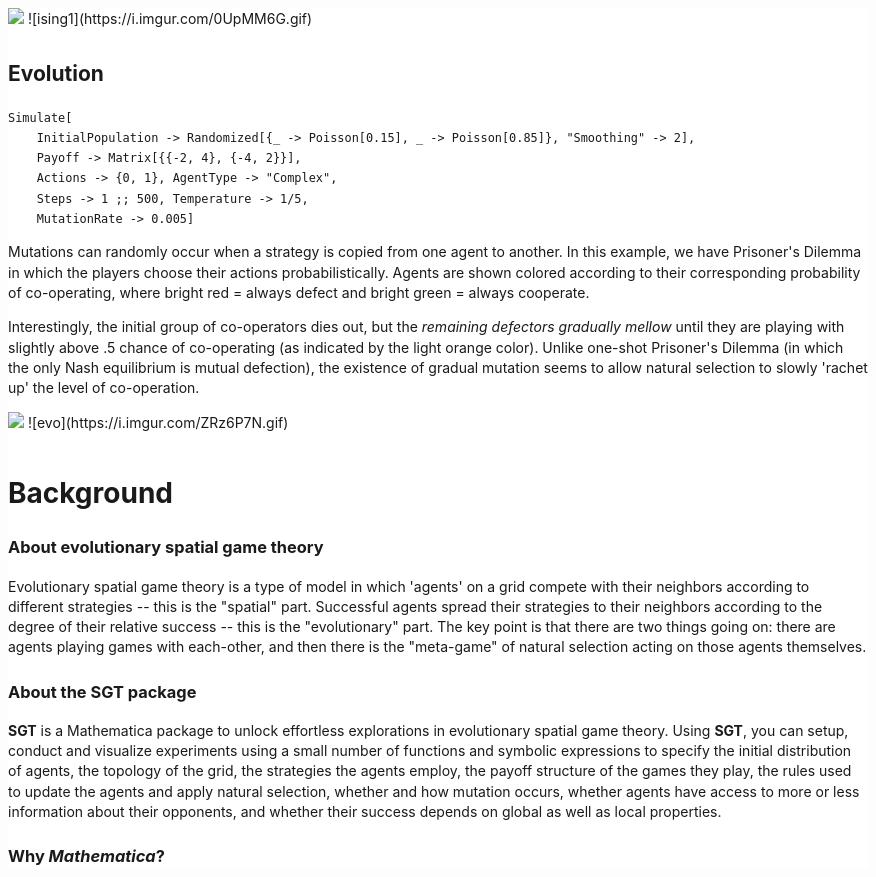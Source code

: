 <img src="https://i.imgur.com/Zt2QhXA.png" height="180">
![ising1](https://i.imgur.com/0UpMM6G.gif)

## Evolution

	Simulate[
		InitialPopulation -> Randomized[{_ -> Poisson[0.15], _ -> Poisson[0.85]}, "Smoothing" -> 2],
		Payoff -> Matrix[{{-2, 4}, {-4, 2}}],
		Actions -> {0, 1}, AgentType -> "Complex",
		Steps -> 1 ;; 500, Temperature -> 1/5,
		MutationRate -> 0.005]

Mutations can randomly occur when a strategy is copied from one agent to another. In this example, we have Prisoner's Dilemma in which the players choose their actions probabilistically. Agents are shown colored according to their corresponding probability of co-operating, where bright red = always defect and bright green = always cooperate. 

Interestingly, the initial group of co-operators dies out, but the *remaining defectors gradually mellow* until they are playing with slightly above .5 chance of co-operating (as indicated by the light orange color). Unlike one-shot Prisoner's Dilemma (in which the only Nash equilibrium is mutual defection), the existence of gradual mutation seems to allow natural selection to slowly 'rachet up' the level of co-operation. 

<img src="https://i.imgur.com/oMYax0Y.png" height="180">
![evo](https://i.imgur.com/ZRz6P7N.gif)

# Background

### About evolutionary spatial game theory 

Evolutionary spatial game theory is a type of model in which 'agents' on a grid compete with their neighbors according to different strategies -- this is the "spatial" part. Successful agents spread their strategies to their neighbors according to the degree of their relative success -- this is the "evolutionary" part. The key point is that there are two things going on: there are agents playing games with each-other, and then there is the "meta-game" of natural selection acting on those agents themselves. 

### About the **SGT** package

**SGT** is a Mathematica package to unlock effortless explorations in evolutionary spatial game theory. Using **SGT**, you can setup, conduct and visualize experiments using a small number of functions and symbolic expressions to specify the initial distribution of agents, the topology of the grid, the strategies the agents employ, the payoff structure of the games they play, the rules used to update the agents and apply natural selection, whether and how mutation occurs, whether agents have access to more or less information about their opponents, and whether their success depends on global as well as local properties. 

### Why *Mathematica*?
